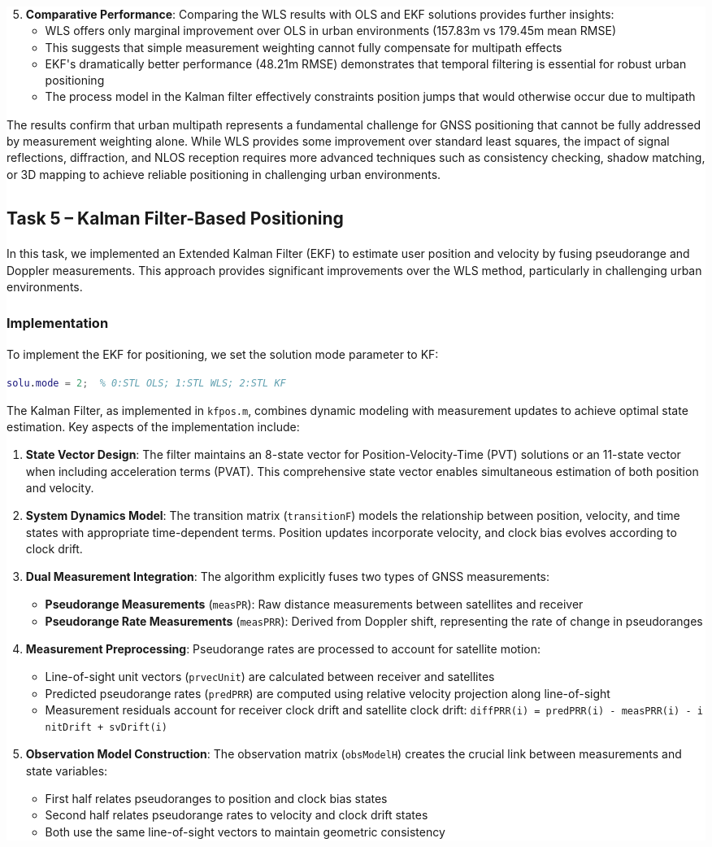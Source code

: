 5. **Comparative Performance**: Comparing the WLS results with OLS and EKF solutions provides further insights:
   - WLS offers only marginal improvement over OLS in urban environments (157.83m vs 179.45m mean RMSE)
   - This suggests that simple measurement weighting cannot fully compensate for multipath effects
   - EKF's dramatically better performance (48.21m RMSE) demonstrates that temporal filtering is essential for robust urban positioning
   - The process model in the Kalman filter effectively constraints position jumps that would otherwise occur due to multipath

The results confirm that urban multipath represents a fundamental challenge for GNSS positioning that cannot be fully addressed by measurement weighting alone. While WLS provides some improvement over standard least squares, the impact of signal reflections, diffraction, and NLOS reception requires more advanced techniques such as consistency checking, shadow matching, or 3D mapping to achieve reliable positioning in challenging urban environments.

## Task 5 – Kalman Filter-Based Positioning

In this task, we implemented an Extended Kalman Filter (EKF) to estimate user position and velocity by fusing pseudorange and Doppler measurements. This approach provides significant improvements over the WLS method, particularly in challenging urban environments.

### Implementation

To implement the EKF for positioning, we set the solution mode parameter to KF:
```matlab
solu.mode = 2;  % 0:STL OLS; 1:STL WLS; 2:STL KF
```
The Kalman Filter, as implemented in `kfpos.m`, combines dynamic modeling with measurement updates to achieve optimal state estimation. Key aspects of the implementation include:

1. **State Vector Design**: The filter maintains an 8-state vector for Position-Velocity-Time (PVT) solutions or an 11-state vector when including acceleration terms (PVAT). This comprehensive state vector enables simultaneous estimation of both position and velocity.

2. **System Dynamics Model**: The transition matrix (`transitionF`) models the relationship between position, velocity, and time states with appropriate time-dependent terms. Position updates incorporate velocity, and clock bias evolves according to clock drift.

3. **Dual Measurement Integration**: The algorithm explicitly fuses two types of GNSS measurements:
   - **Pseudorange Measurements** (`measPR`): Raw distance measurements between satellites and receiver
   - **Pseudorange Rate Measurements** (`measPRR`): Derived from Doppler shift, representing the rate of change in pseudoranges

4. **Measurement Preprocessing**: Pseudorange rates are processed to account for satellite motion:
   - Line-of-sight unit vectors (`prvecUnit`) are calculated between receiver and satellites
   - Predicted pseudorange rates (`predPRR`) are computed using relative velocity projection along line-of-sight
   - Measurement residuals account for receiver clock drift and satellite clock drift: `diffPRR(i) = predPRR(i) - measPRR(i) - initDrift + svDrift(i)`

5. **Observation Model Construction**: The observation matrix (`obsModelH`) creates the crucial link between measurements and state variables:
   - First half relates pseudoranges to position and clock bias states
   - Second half relates pseudorange rates to velocity and clock drift states
   - Both use the same line-of-sight vectors to maintain geometric consistency
